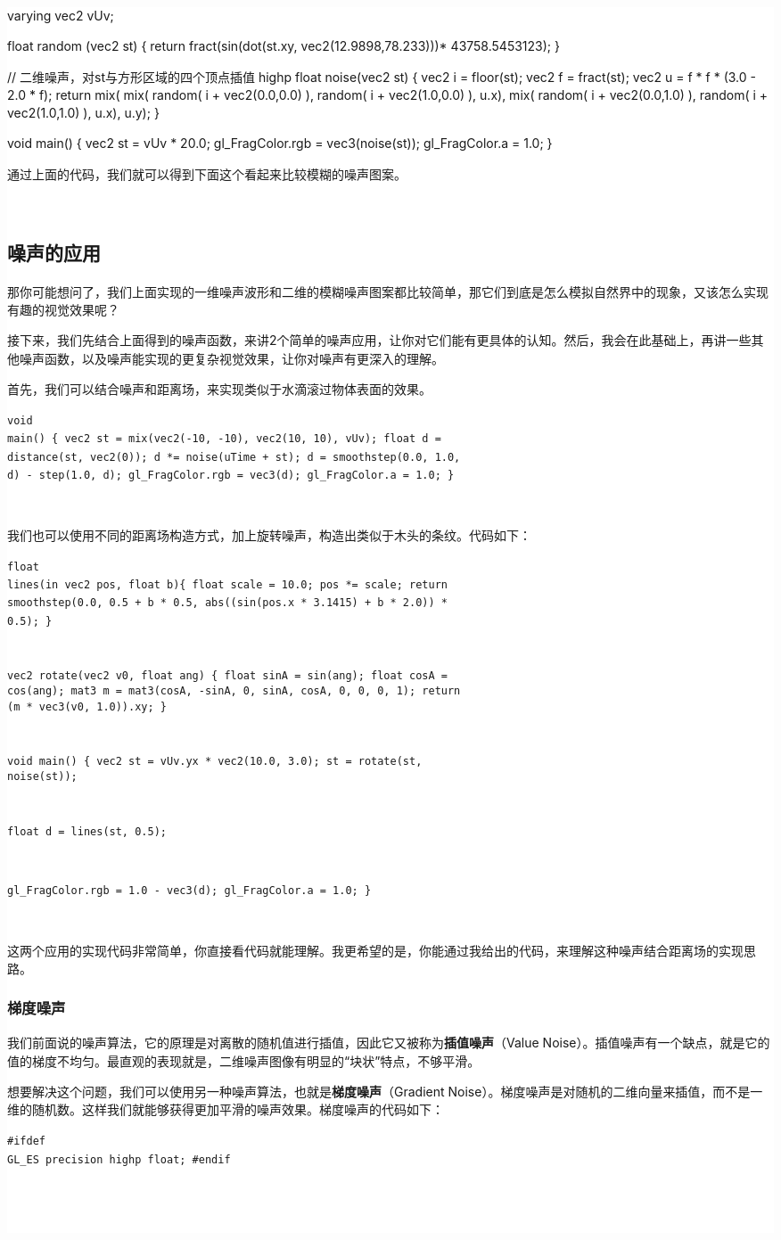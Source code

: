 varying vec2 vUv;

float random (vec2 st) {
    return fract(sin(dot(st.xy,
                        vec2(12.9898,78.233)))*
        43758.5453123);
}

// 二维噪声，对st与方形区域的四个顶点插值
highp float noise(vec2 st) {
    vec2 i = floor(st);
    vec2 f = fract(st);
    vec2 u = f * f * (3.0 - 2.0 * f);
    return mix( mix( random( i + vec2(0.0,0.0) ),
                    random( i + vec2(1.0,0.0) ), u.x),
                mix( random( i + vec2(0.0,1.0) ),
                    random( i + vec2(1.0,1.0) ), u.x), u.y);
}

void main() {
    vec2 st = vUv * 20.0;
    gl_FragColor.rgb = vec3(noise(st));
    gl_FragColor.a = 1.0;
}
</code></pre><p>通过上面的代码，我们就可以得到下面这个看起来比较模糊的噪声图案。</p><p><img src="https://static001.geekbang.org/resource/image/fb/b3/fb617c991c7abfa6b61fcb298ce4a8b3.jpeg" alt="" title="模糊的噪声图案"></p><h2>噪声的应用</h2><p>那你可能想问了，我们上面实现的一维噪声波形和二维的模糊噪声图案都比较简单，那它们到底是怎么模拟自然界中的现象，又该怎么实现有趣的视觉效果呢？</p><p>接下来，我们先结合上面得到的噪声函数，来讲2个简单的噪声应用，让你对它们能有更具体的认知。然后，我会在此基础上，再讲一些其他噪声函数，以及噪声能实现的更复杂视觉效果，让你对噪声有更深入的理解。</p><p>首先，我们可以结合噪声和距离场，来实现类似于水滴滚过物体表面的效果。</p><pre><code>void main() {
    vec2 st = mix(vec2(-10, -10), vec2(10, 10), vUv);
    float d = distance(st, vec2(0));
    d *= noise(uTime + st);
    d = smoothstep(0.0, 1.0, d) - step(1.0, d);
    gl_FragColor.rgb = vec3(d);
    gl_FragColor.a = 1.0;
}
</code></pre><p><img src="https://static001.geekbang.org/resource/image/a6/18/a6325bb4912957b864390789c5468118.gif" alt=""></p><p>我们也可以使用不同的距离场构造方式，加上旋转噪声，构造出类似于木头的条纹。代码如下：</p><pre><code>float lines(in vec2 pos, float b){
  float scale = 10.0;
  pos *= scale;
  return smoothstep(0.0, 0.5 + b * 0.5, abs((sin(pos.x * 3.1415) + b * 2.0)) * 0.5);
}

vec2 rotate(vec2 v0, float ang) {
  float sinA = sin(ang);
  float cosA = cos(ang);
  mat3 m = mat3(cosA, -sinA, 0, sinA, cosA, 0, 0, 0, 1);
  return (m * vec3(v0, 1.0)).xy;
}

void main() {
  vec2 st = vUv.yx * vec2(10.0, 3.0);
  st = rotate(st, noise(st));

  float d = lines(st, 0.5);

  gl_FragColor.rgb = 1.0 - vec3(d);
  gl_FragColor.a = 1.0;
}
</code></pre><p><img src="https://static001.geekbang.org/resource/image/e8/fe/e8237529e1aa3795e89ea3a9366a56fe.jpeg" alt=""></p><p>这两个应用的实现代码非常简单，你直接看代码就能理解。我更希望的是，你能通过我给出的代码，来理解这种噪声结合距离场的实现思路。</p><h3>梯度噪声</h3><p>我们前面说的噪声算法，它的原理是对离散的随机值进行插值，因此它又被称为<strong>插值噪声</strong>（Value Noise）。插值噪声有一个缺点，就是它的值的梯度不均匀。最直观的表现就是，二维噪声图像有明显的“块状”特点，不够平滑。</p><p>想要解决这个问题，我们可以使用另一种噪声算法，也就是<strong>梯度噪声</strong>（Gradient Noise）。梯度噪声是对随机的二维向量来插值，而不是一维的随机数。这样我们就能够获得更加平滑的噪声效果。梯度噪声的代码如下：</p><pre><code>#ifdef GL_ES
precision highp float;
#endif

